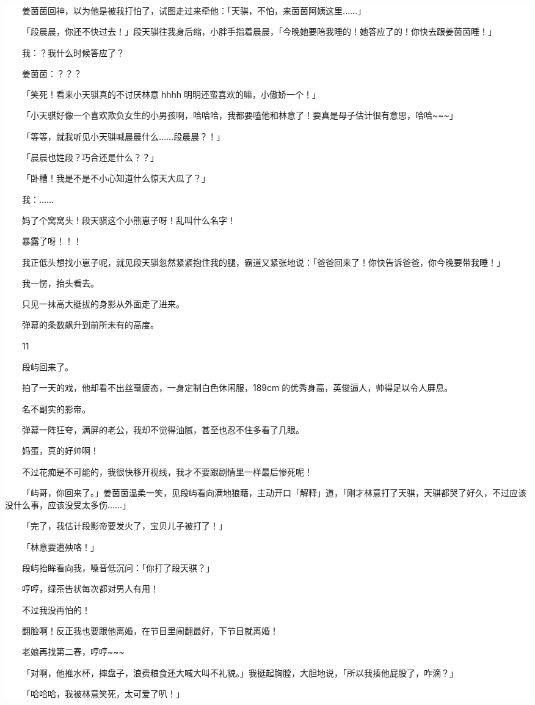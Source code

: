 &emsp;&emsp;姜茵茵回神，以为他是被我打怕了，试图走过来牵他：「天骐，不怕，来茵茵阿姨这里……」  
  
&emsp;&emsp;「段晨晨，你还不快过去！」段天骐往我身后缩，小胖手指着晨晨，「今晚她要陪我睡的！她答应了的！你快去跟姜茵茵睡！」  
  
&emsp;&emsp;我：？我什么时候答应了？  
  
&emsp;&emsp;姜茵茵：？？？  
  
&emsp;&emsp;「笑死！看来小天骐真的不讨厌林意 hhhh 明明还蛮喜欢的嘛，小傲娇一个！」  
  
&emsp;&emsp;「小天骐好像一个喜欢欺负女生的小男孩啊，哈哈哈，我都要嗑他和林意了！要真是母子估计很有意思，哈哈~~~」  
  
&emsp;&emsp;「等等，就我听见小天骐喊晨晨什么……段晨晨？！」  
  
&emsp;&emsp;「晨晨也姓段？巧合还是什么？？」  
  
&emsp;&emsp;「卧槽！我是不是不小心知道什么惊天大瓜了？」  
  
&emsp;&emsp;我：……  
  
&emsp;&emsp;妈了个窝窝头！段天骐这个小熊崽子呀！乱叫什么名字！  
  
&emsp;&emsp;暴露了呀！！！  
  
&emsp;&emsp;我正低头想找小崽子呢，就见段天骐忽然紧紧抱住我的腿，霸道又紧张地说：「爸爸回来了！你快告诉爸爸，你今晚要带我睡！」  
  
&emsp;&emsp;我一愣，抬头看去。  
  
&emsp;&emsp;只见一抹高大挺拔的身影从外面走了进来。  
  
&emsp;&emsp;弹幕的条数飙升到前所未有的高度。  
  
&emsp;&emsp;11  
  
&emsp;&emsp;段屿回来了。  
  
&emsp;&emsp;拍了一天的戏，他却看不出丝毫疲态，一身定制白色休闲服，189cm 的优秀身高，英俊逼人，帅得足以令人屏息。  
  
&emsp;&emsp;名不副实的影帝。  
  
&emsp;&emsp;弹幕一阵狂夸，满屏的老公，我却不觉得油腻，甚至也忍不住多看了几眼。  
  
&emsp;&emsp;妈蛋，真的好帅啊！  
  
&emsp;&emsp;不过花痴是不可能的，我很快移开视线，我才不要跟剧情里一样最后惨死呢！  
  
&emsp;&emsp;「屿哥，你回来了。」姜茵茵温柔一笑，见段屿看向满地狼藉，主动开口「解释」道，「刚才林意打了天骐，天骐都哭了好久，不过应该没什么事，应该没受太多伤……」  
  
&emsp;&emsp;「完了，我估计段影帝要发火了，宝贝儿子被打了！」  
  
&emsp;&emsp;「林意要遭殃咯！」  
  
&emsp;&emsp;段屿抬眸看向我，嗓音低沉问：「你打了段天骐？」  
  
&emsp;&emsp;哼哼，绿茶告状每次都对男人有用！  
  
&emsp;&emsp;不过我没再怕的！  
  
&emsp;&emsp;翻脸啊！反正我也要跟他离婚，在节目里闹翻最好，下节目就离婚！  
  
&emsp;&emsp;老娘再找第二春，哼哼~~~  
  
&emsp;&emsp;「对啊，他推水杯，摔盘子，浪费粮食还大喊大叫不礼貌。」我挺起胸膛，大胆地说，「所以我揍他屁股了，咋滴？」  
  
&emsp;&emsp;「哈哈哈，我被林意笑死，太可爱了叭！」  
  